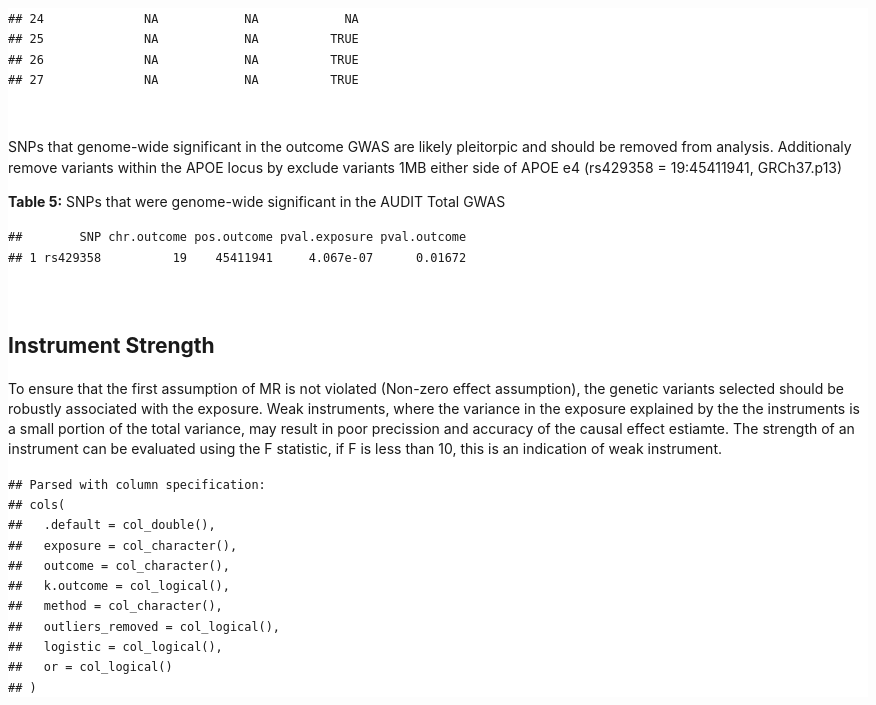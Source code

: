     ## 24              NA            NA            NA
    ## 25              NA            NA          TRUE
    ## 26              NA            NA          TRUE
    ## 27              NA            NA          TRUE

<br>

SNPs that genome-wide significant in the outcome GWAS are likely
pleitorpic and should be removed from analysis. Additionaly remove
variants within the APOE locus by exclude variants 1MB either side of
APOE e4 (rs429358 = 19:45411941, GRCh37.p13) <br>

**Table 5:** SNPs that were genome-wide significant in the AUDIT Total
GWAS

    ##        SNP chr.outcome pos.outcome pval.exposure pval.outcome
    ## 1 rs429358          19    45411941     4.067e-07      0.01672

<br>

Instrument Strength
-------------------

To ensure that the first assumption of MR is not violated (Non-zero
effect assumption), the genetic variants selected should be robustly
associated with the exposure. Weak instruments, where the variance in
the exposure explained by the the instruments is a small portion of the
total variance, may result in poor precission and accuracy of the causal
effect estiamte. The strength of an instrument can be evaluated using
the F statistic, if F is less than 10, this is an indication of weak
instrument.

    ## Parsed with column specification:
    ## cols(
    ##   .default = col_double(),
    ##   exposure = col_character(),
    ##   outcome = col_character(),
    ##   k.outcome = col_logical(),
    ##   method = col_character(),
    ##   outliers_removed = col_logical(),
    ##   logistic = col_logical(),
    ##   or = col_logical()
    ## )
